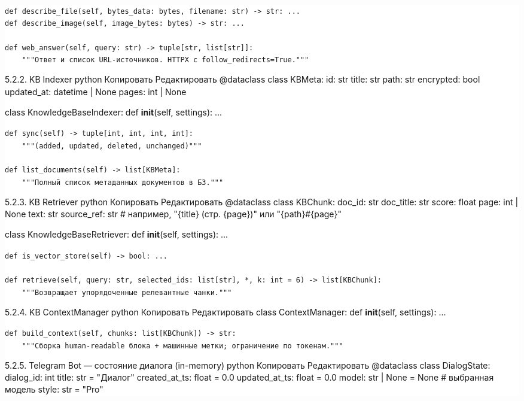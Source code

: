     def describe_file(self, bytes_data: bytes, filename: str) -> str: ...
    def describe_image(self, image_bytes: bytes) -> str: ...

    def web_answer(self, query: str) -> tuple[str, list[str]]:
        """Ответ и список URL-источников. HTTPX с follow_redirects=True."""
5.2.2. KB Indexer
python
Копировать
Редактировать
@dataclass
class KBMeta:
    id: str
    title: str
    path: str
    encrypted: bool
    updated_at: datetime | None
    pages: int | None

class KnowledgeBaseIndexer:
    def __init__(self, settings): ...

    def sync(self) -> tuple[int, int, int, int]:
        """(added, updated, deleted, unchanged)"""

    def list_documents(self) -> list[KBMeta]:
        """Полный список метаданных документов в БЗ."""
5.2.3. KB Retriever
python
Копировать
Редактировать
@dataclass
class KBChunk:
    doc_id: str
    doc_title: str
    score: float
    page: int | None
    text: str
    source_ref: str  # например, "{title} (стр. {page})" или "{path}#{page}"

class KnowledgeBaseRetriever:
    def __init__(self, settings): ...

    def is_vector_store(self) -> bool: ...

    def retrieve(self, query: str, selected_ids: list[str], *, k: int = 6) -> list[KBChunk]:
        """Возвращает упорядоченные релевантные чанки."""
5.2.4. KB ContextManager
python
Копировать
Редактировать
class ContextManager:
    def __init__(self, settings): ...

    def build_context(self, chunks: list[KBChunk]) -> str:
        """Сборка human-readable блока + машинные метки; ограничение по токенам."""
5.2.5. Telegram Bot — состояние диалога (in-memory)
python
Копировать
Редактировать
@dataclass
class DialogState:
    dialog_id: int
    title: str = "Диалог"
    created_at_ts: float = 0.0
    updated_at_ts: float = 0.0
    model: str | None = None   # выбранная модель
    style: str = "Pro"